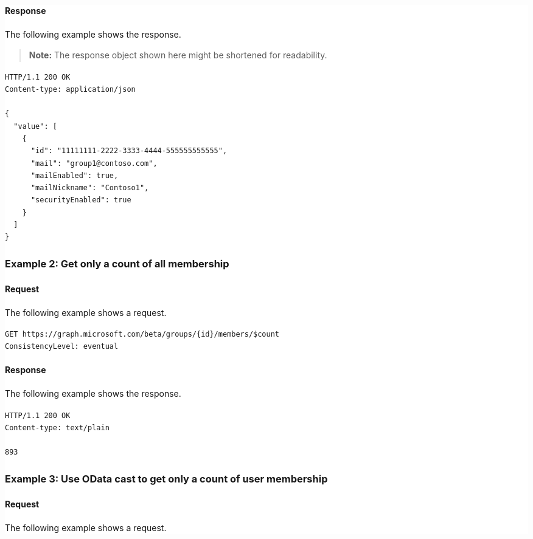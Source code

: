 #### Response

The following example shows the response.

> **Note:** The response object shown here might be shortened for readability.



```http
HTTP/1.1 200 OK
Content-type: application/json

{
  "value": [
    {
      "id": "11111111-2222-3333-4444-555555555555",
      "mail": "group1@contoso.com",
      "mailEnabled": true,
      "mailNickname": "Contoso1",
      "securityEnabled": true
    }
  ]
}
```

### Example 2: Get only a count of all membership

#### Request

The following example shows a request.



```msgraph-interactive
GET https://graph.microsoft.com/beta/groups/{id}/members/$count
ConsistencyLevel: eventual
```

#### Response

The following example shows the response.



```http
HTTP/1.1 200 OK
Content-type: text/plain

893
```

### Example 3: Use OData cast to get only a count of user membership

#### Request

The following example shows a request.
